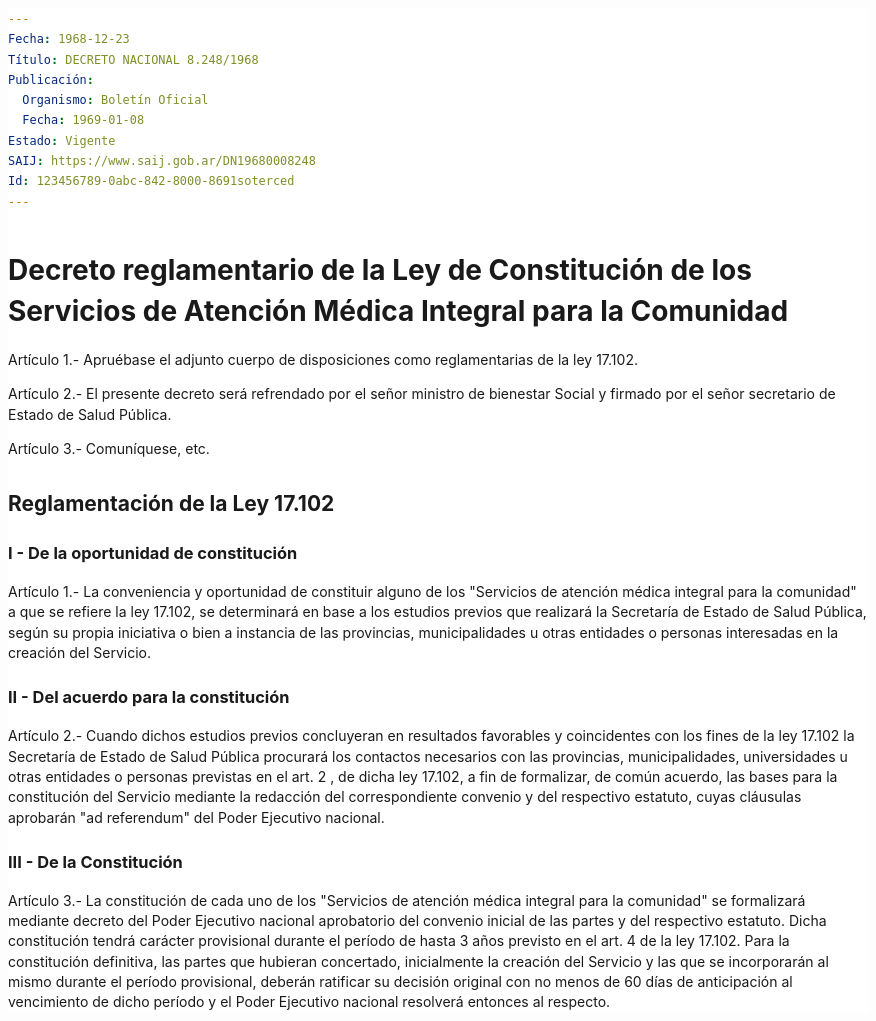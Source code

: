 ```yaml
---
Fecha: 1968-12-23
Título: DECRETO NACIONAL 8.248/1968
Publicación:
  Organismo: Boletín Oficial
  Fecha: 1969-01-08
Estado: Vigente
SAIJ: https://www.saij.gob.ar/DN19680008248
Id: 123456789-0abc-842-8000-8691soterced
---
```

# Decreto reglamentario de la Ley de Constitución de los Servicios de Atención Médica Integral para la Comunidad

<a id="1"></a>
Artículo  1.-  Apruébase  el  adjunto  cuerpo  de disposiciones como reglamentarias de la ley 17.102.

<a id="2"></a>
Artículo  2.-  El  presente  decreto  será  refrendado  por el señor ministro de  bienestar Social y firmado por el señor secretario  de Estado de Salud Pública.

<a id="3"></a>
Artículo 3.- Comuníquese, etc.

## Reglamentación de la Ley 17.102

### I - De la oportunidad de constitución

<a id="1"></a>
Artículo  1.-  La conveniencia y oportunidad de constituir alguno de los "Servicios de  atención médica integral para la comunidad" a que se refiere la ley 17.102,  se  determinará  en  base  a los estudios previos  que  realizará la  Secretaría de Estado de Salud  Pública, según su propia iniciativa o bien a  instancia  de  las provincias, municipalidades  u  otras  entidades  o personas interesadas  en  la creación del Servicio.

### II - Del acuerdo para la constitución

<a id="2"></a>
Artículo    2.-   Cuando  dichos  estudios  previos  concluyeran  en resultados favorables  y coincidentes con los fines de la ley 17.102 la Secretaría de Estado de  Salud  Pública  procurará  los contactos necesarios  con  las provincias,  municipalidades,  universidades u otras  entidades  o personas previstas en el art. 2 , de  dicha  ley 17.102, a fin de formalizar,  de  común  acuerdo,  las bases para la constitución del Servicio mediante la redacción del  correspondiente convenio  y  del respectivo estatuto, cuyas cláusulas aprobarán  "ad referendum" del Poder Ejecutivo nacional.

### III - De la Constitución

<a id="3"></a>
Artículo  3.-  La  constitución  de  cada  uno  de los "Servicios de atención médica integral para la comunidad" se formalizará  mediante decreto  del  Poder  Ejecutivo  nacional  aprobatorio  del  convenio inicial  de las partes y del respectivo estatuto. Dicha constitución tendrá carácter  provisional  durante el  período  de  hasta 3 años previsto  en  el  art.  4  de  la  ley 17.102. Para la constitución definitiva,  las  partes  que hubieran concertado, inicialmente  la creación del Servicio y las  que se incorporarán al mismo durante el período provisional, deberán ratificar  su  decisión original con no menos de 60 días de anticipación al vencimiento  de  dicho período y el Poder  Ejecutivo  nacional  resolverá  entonces  al  respecto.
